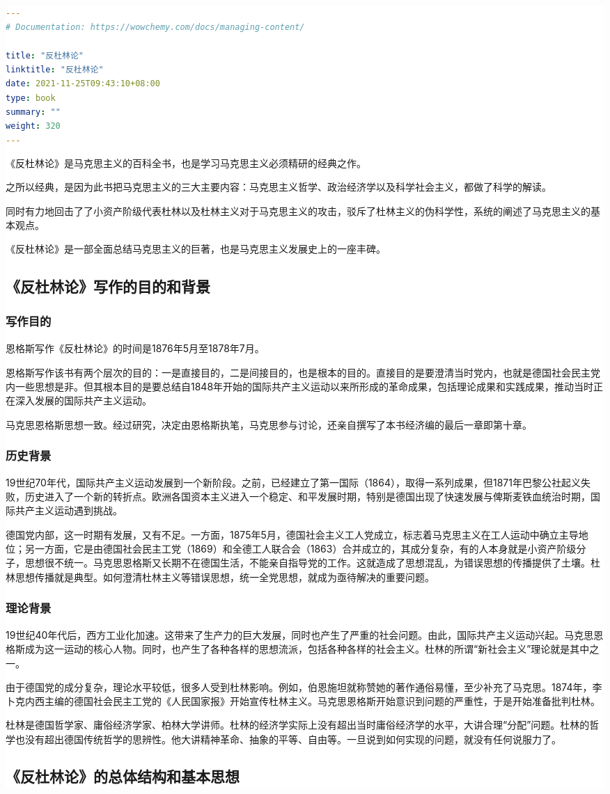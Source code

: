 ```yaml
---
# Documentation: https://wowchemy.com/docs/managing-content/

title: "反杜林论"
linktitle: "反杜林论"
date: 2021-11-25T09:43:10+08:00
type: book
summary: ""
weight: 320
---
```


《反杜林论》是马克思主义的百科全书，也是学习马克思主义必须精研的经典之作。

之所以经典，是因为此书把马克思主义的三大主要内容：马克思主义哲学、政治经济学以及科学社会主义，都做了科学的解读。

同时有力地回击了了小资产阶级代表杜林以及杜林主义对于马克思主义的攻击，驳斥了杜林主义的伪科学性，系统的阐述了马克思主义的基本观点。

《反杜林论》是一部全面总结马克思主义的巨著，也是马克思主义发展史上的一座丰碑。



## 《反杜林论》写作的目的和背景

### 写作目的

恩格斯写作《反杜林论》的时间是1876年5月至1878年7月。

恩格斯写作该书有两个层次的目的：一是直接目的，二是间接目的，也是根本的目的。直接目的是要澄清当时党内，也就是德国社会民主党内一些思想是非。但其根本目的是要总结自1848年开始的国际共产主义运动以来所形成的革命成果，包括理论成果和实践成果，推动当时正在深入发展的国际共产主义运动。

马克思恩格斯思想一致。经过研究，决定由恩格斯执笔，马克思参与讨论，还亲自撰写了本书经济编的最后一章即第十章。

### 历史背景

19世纪70年代，国际共产主义运动发展到一个新阶段。之前，已经建立了第一国际（1864），取得一系列成果，但1871年巴黎公社起义失败，历史进入了一个新的转折点。欧洲各国资本主义进入一个稳定、和平发展时期，特别是德国出现了快速发展与俾斯麦铁血统治时期，国际共产主义运动遇到挑战。

德国党内部，这一时期有发展，又有不足。一方面，1875年5月，德国社会主义工人党成立，标志着马克思主义在工人运动中确立主导地位；另一方面，它是由德国社会民主工党（1869）和全德工人联合会（1863）合并成立的，其成分复杂，有的人本身就是小资产阶级分子，思想很不统一。马克思恩格斯又长期不在德国生活，不能亲自指导党的工作。这就造成了思想混乱，为错误思想的传播提供了土壤。杜林思想传播就是典型。如何澄清杜林主义等错误思想，统一全党思想，就成为亟待解决的重要问题。

### 理论背景

19世纪40年代后，西方工业化加速。这带来了生产力的巨大发展，同时也产生了严重的社会问题。由此，国际共产主义运动兴起。马克思恩格斯成为这一运动的核心人物。同时，也产生了各种各样的思想流派，包括各种各样的社会主义。杜林的所谓“新社会主义”理论就是其中之一。

由于德国党的成分复杂，理论水平较低，很多人受到杜林影响。例如，伯恩施坦就称赞她的著作通俗易懂，至少补充了马克思。1874年，李卜克内西主编的德国社会民主工党的《人民国家报》开始宣传杜林主义。马克思恩格斯开始意识到问题的严重性，于是开始准备批判杜林。

杜林是德国哲学家、庸俗经济学家、柏林大学讲师。杜林的经济学实际上没有超出当时庸俗经济学的水平，大讲合理“分配”问题。杜林的哲学也没有超出德国传统哲学的思辨性。他大讲精神革命、抽象的平等、自由等。一旦说到如何实现的问题，就没有任何说服力了。

## 《反杜林论》的总体结构和基本思想
